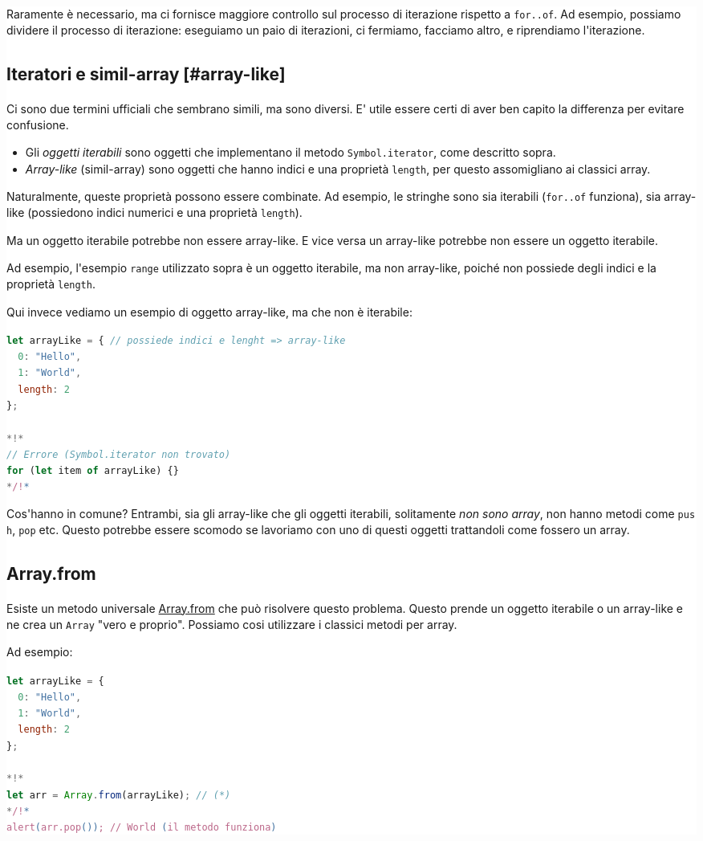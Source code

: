 Raramente è necessario, ma ci fornisce maggiore controllo sul processo di iterazione rispetto a `for..of`. Ad esempio, possiamo dividere il processo di iterazione: eseguiamo un paio di iterazioni, ci fermiamo, facciamo altro, e riprendiamo l'iterazione.

## Iteratori e simil-array [#array-like]

Ci sono due termini ufficiali che sembrano simili, ma sono diversi. E' utile essere certi di aver ben capito la differenza per evitare confusione.

- Gli *oggetti iterabili* sono oggetti che implementano il metodo `Symbol.iterator`, come descritto sopra.
- *Array-like* (simil-array) sono oggetti che hanno indici e una proprietà `length`, per questo assomigliano ai classici array.

Naturalmente, queste proprietà possono essere combinate. Ad esempio, le stringhe sono sia iterabili (`for..of` funziona), sia array-like (possiedono indici numerici e una proprietà `length`).

Ma un oggetto iterabile potrebbe non essere array-like. E vice versa un array-like potrebbe non essere un oggetto iterabile.

Ad esempio, l'esempio `range` utilizzato sopra è un oggetto iterabile, ma non array-like, poiché non possiede degli indici e la proprietà `length`.

Qui invece vediamo un esempio di oggetto array-like, ma che non è iterabile:

```js run
let arrayLike = { // possiede indici e lenght => array-like
  0: "Hello",
  1: "World",
  length: 2
};

*!*
// Errore (Symbol.iterator non trovato)
for (let item of arrayLike) {}
*/!*
```

Cos'hanno in comune? Entrambi, sia gli array-like che gli oggetti iterabili, solitamente *non sono array*, non hanno metodi come `push`, `pop` etc. Questo potrebbe essere scomodo se lavoriamo con uno di questi oggetti trattandoli come fossero un array.

## Array.from

Esiste un metodo universale [Array.from](mdn:js/Array/from) che può risolvere questo problema. Questo prende un oggetto iterabile o un array-like e ne crea un `Array` "vero e proprio". Possiamo cosi utilizzare i classici metodi per array.

Ad esempio:

```js run
let arrayLike = {
  0: "Hello",
  1: "World",
  length: 2
};

*!*
let arr = Array.from(arrayLike); // (*)
*/!*
alert(arr.pop()); // World (il metodo funziona)
```
